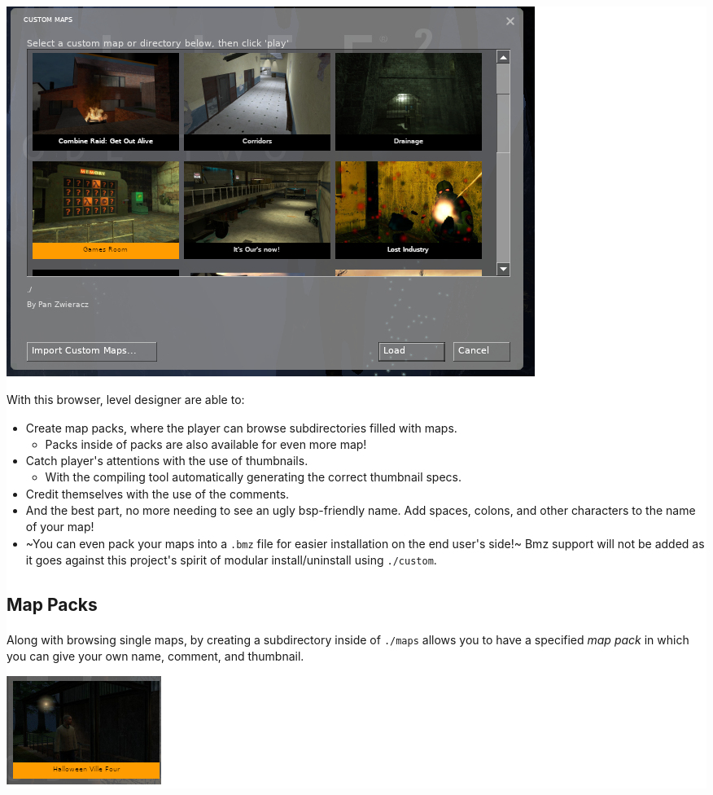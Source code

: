 <img src="./assets/Markdown/custom_browser.png" alt="Example of the custom map browser">

With this browser, level designer are able to:
* Create map packs, where the player can browse subdirectories filled with maps.
    * Packs inside of packs are also available for even more map!
* Catch player's attentions with the use of thumbnails.
    * With the compiling tool automatically generating the correct thumbnail specs.
* Credit themselves with the use of the comments.
* And the best part, no more needing to see an ugly bsp-friendly name. Add spaces, colons, and other characters to the name of your map!
* ~You can even pack your maps into a `.bmz` file for easier installation on the end user's side!~ Bmz support will not be added as it goes against this project's spirit of modular install/uninstall using `./custom`.

## Map Packs
Along with browsing single maps, by creating a subdirectory inside of `./maps` allows you to have a specified *map pack* in which you can give your own name, comment, and thumbnail.

<img src="./assets/Markdown/custom_pack_exterior.png" alt="The outside of Halloween Vile 4">